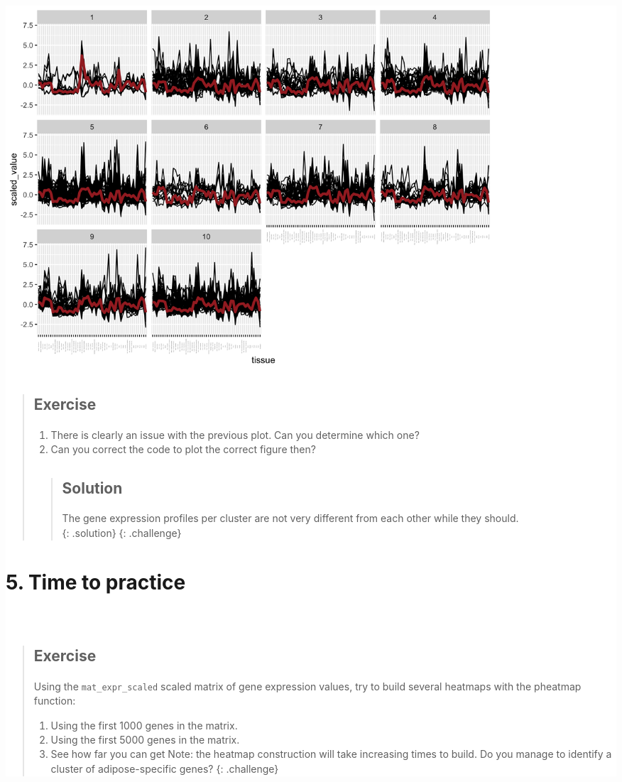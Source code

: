 <img src="../img/04-gene-expression-profiles.png" width="80%">

> ## Exercise
> 1. There is clearly an issue with the previous plot. Can you determine which one?
> 2. Can you correct the code to plot the correct figure then?
>
> > ## Solution
> > The gene expression profiles per cluster are not very different from each other while they should.  
> {: .solution}
{: .challenge}

# 5. Time to practice
<br>

> ## Exercise
> Using the `mat_expr_scaled` scaled matrix of gene expression values, try to build several heatmaps with the pheatmap function:
> 1. Using the first 1000 genes in the matrix.
> 2. Using the first 5000 genes in the matrix.    
> 3. See how far you can get 
> Note: the heatmap construction will take increasing times to build.
> Do you manage to identify a cluster of adipose-specific genes?
{: .challenge}
